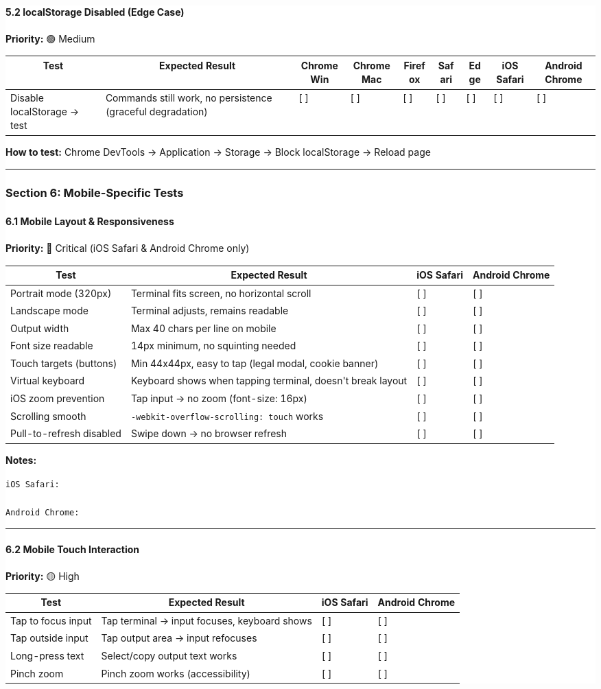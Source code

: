 #### 5.2 localStorage Disabled (Edge Case)
**Priority:** 🟢 Medium

| Test | Expected Result | Chrome Win | Chrome Mac | Firefox | Safari | Edge | iOS Safari | Android Chrome |
|------|-----------------|------------|------------|---------|--------|------|------------|----------------|
| Disable localStorage → test | Commands still work, no persistence (graceful degradation) | [ ] | [ ] | [ ] | [ ] | [ ] | [ ] | [ ] |

**How to test:** Chrome DevTools → Application → Storage → Block localStorage → Reload page

---

### Section 6: Mobile-Specific Tests

#### 6.1 Mobile Layout & Responsiveness
**Priority:** 🔴 Critical (iOS Safari & Android Chrome only)

| Test | Expected Result | iOS Safari | Android Chrome |
|------|-----------------|------------|----------------|
| Portrait mode (320px) | Terminal fits screen, no horizontal scroll | [ ] | [ ] |
| Landscape mode | Terminal adjusts, remains readable | [ ] | [ ] |
| Output width | Max 40 chars per line on mobile | [ ] | [ ] |
| Font size readable | 14px minimum, no squinting needed | [ ] | [ ] |
| Touch targets (buttons) | Min 44x44px, easy to tap (legal modal, cookie banner) | [ ] | [ ] |
| Virtual keyboard | Keyboard shows when tapping terminal, doesn't break layout | [ ] | [ ] |
| iOS zoom prevention | Tap input → no zoom (font-size: 16px) | [ ] | [ ] |
| Scrolling smooth | `-webkit-overflow-scrolling: touch` works | [ ] | [ ] |
| Pull-to-refresh disabled | Swipe down → no browser refresh | [ ] | [ ] |

**Notes:**
```
iOS Safari:

Android Chrome:

```

---

#### 6.2 Mobile Touch Interaction
**Priority:** 🟡 High

| Test | Expected Result | iOS Safari | Android Chrome |
|------|-----------------|------------|----------------|
| Tap to focus input | Tap terminal → input focuses, keyboard shows | [ ] | [ ] |
| Tap outside input | Tap output area → input refocuses | [ ] | [ ] |
| Long-press text | Select/copy output text works | [ ] | [ ] |
| Pinch zoom | Pinch zoom works (accessibility) | [ ] | [ ] |
